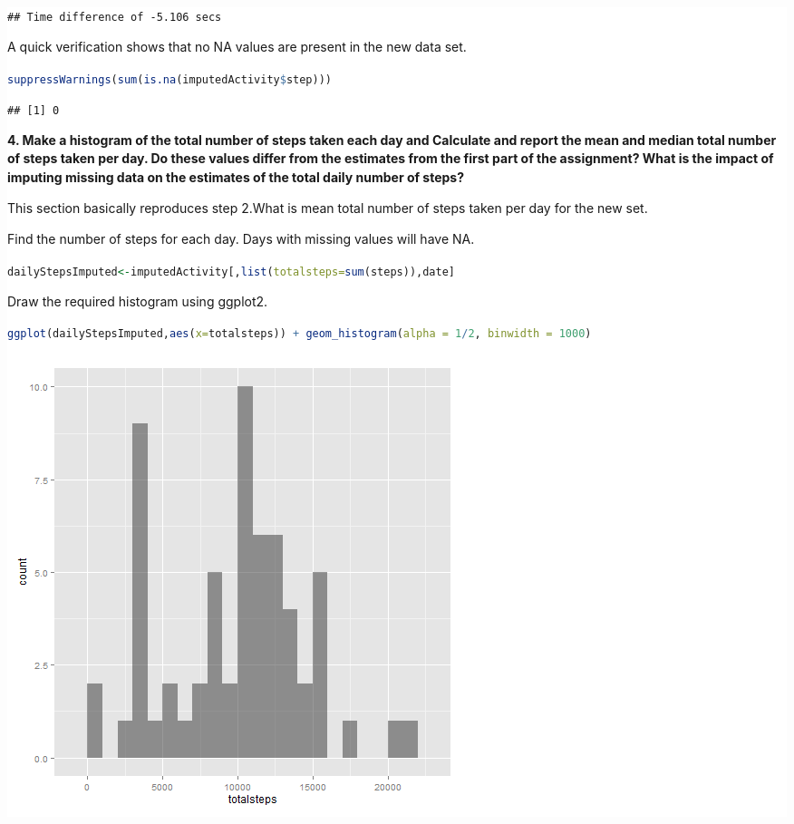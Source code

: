 ```
## Time difference of -5.106 secs
```

A quick verification shows that no NA values are present in the new data set.

```r
suppressWarnings(sum(is.na(imputedActivity$step)))
```

```
## [1] 0
```

**4. Make a histogram of the total number of steps taken each day and Calculate and report the mean and median total number of steps taken per day. Do these values differ from the estimates from the first part of the assignment? What is the impact of imputing missing data on the estimates of the total daily number of steps?**

This section basically reproduces step 2.What is mean total number of steps taken per day for the new set.

Find the number of steps for each day. Days with missing values will have NA.

```r
dailyStepsImputed<-imputedActivity[,list(totalsteps=sum(steps)),date]
```

Draw the required histogram using ggplot2.

```r
ggplot(dailyStepsImputed,aes(x=totalsteps)) + geom_histogram(alpha = 1/2, binwidth = 1000)
```

![plot of chunk unnamed-chunk-19](figure/unnamed-chunk-19.png) 
